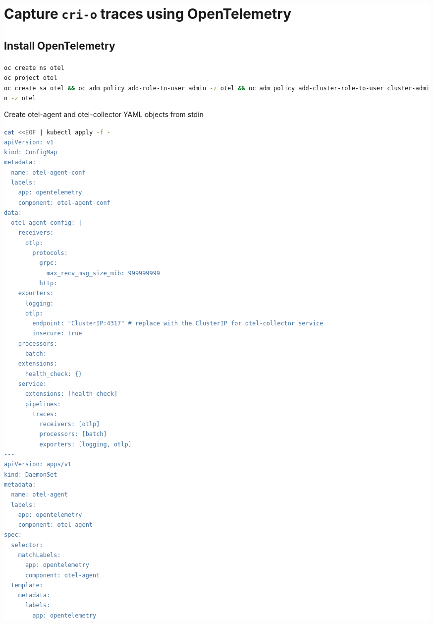 # Capture `cri-o` traces using OpenTelemetry

## Install OpenTelemetry

```sh
oc create ns otel
oc project otel
oc create sa otel && oc adm policy add-role-to-user admin -z otel && oc adm policy add-cluster-role-to-user cluster-admin -z otel
```

Create otel-agent and otel-collector YAML objects from stdin

```sh
cat <<EOF | kubectl apply -f -
apiVersion: v1
kind: ConfigMap
metadata:
  name: otel-agent-conf
  labels:
    app: opentelemetry
    component: otel-agent-conf
data:
  otel-agent-config: |
    receivers:
      otlp:
        protocols:
          grpc:
            max_recv_msg_size_mib: 999999999
          http:
    exporters:
      logging:
      otlp:
        endpoint: "ClusterIP:4317" # replace with the ClusterIP for otel-collector service
        insecure: true
    processors:
      batch:
    extensions:
      health_check: {}
    service:
      extensions: [health_check]
      pipelines:
        traces:
          receivers: [otlp]
          processors: [batch]
          exporters: [logging, otlp]
---
apiVersion: apps/v1
kind: DaemonSet
metadata:
  name: otel-agent
  labels:
    app: opentelemetry
    component: otel-agent
spec:
  selector:
    matchLabels:
      app: opentelemetry
      component: otel-agent
  template:
    metadata:
      labels:
        app: opentelemetry
```